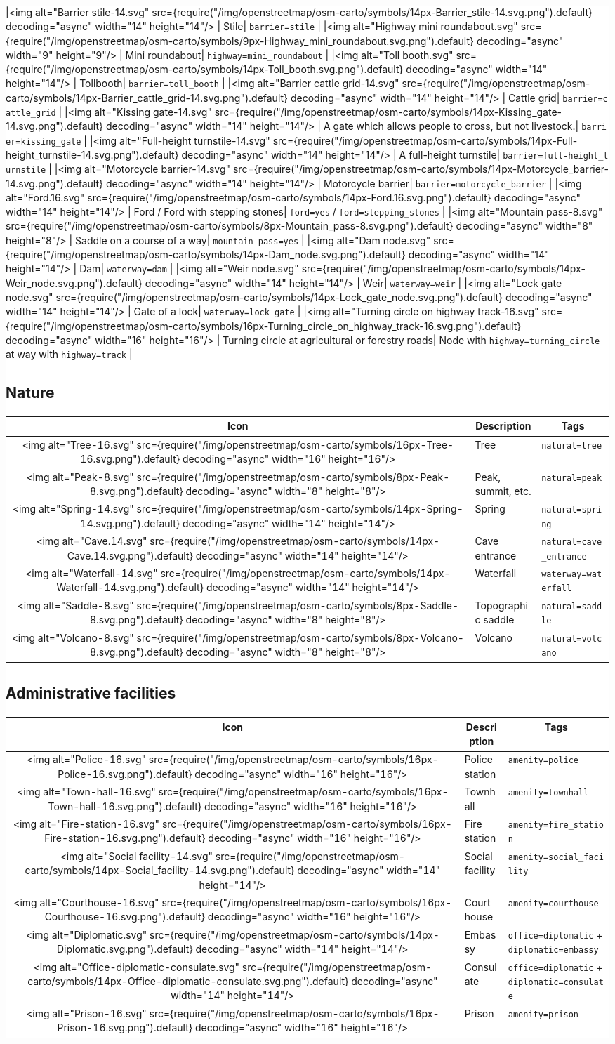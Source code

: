 |<img alt="Barrier stile-14.svg" src={require("/img/openstreetmap/osm-carto/symbols/14px-Barrier_stile-14.svg.png").default} decoding="async" width="14" height="14"/> | Stile| `barrier=stile` |
|<img alt="Highway mini roundabout.svg" src={require("/img/openstreetmap/osm-carto/symbols/9px-Highway_mini_roundabout.svg.png").default} decoding="async" width="9" height="9"/> | Mini roundabout| `highway=mini_roundabout` |
|<img alt="Toll booth.svg" src={require("/img/openstreetmap/osm-carto/symbols/14px-Toll_booth.svg.png").default} decoding="async" width="14" height="14"/> | Tollbooth| `barrier=toll_booth` |
|<img alt="Barrier cattle grid-14.svg" src={require("/img/openstreetmap/osm-carto/symbols/14px-Barrier_cattle_grid-14.svg.png").default} decoding="async" width="14" height="14"/> | Cattle grid| `barrier=cattle_grid` |
|<img alt="Kissing gate-14.svg" src={require("/img/openstreetmap/osm-carto/symbols/14px-Kissing_gate-14.svg.png").default} decoding="async" width="14" height="14"/> | A gate which allows people to cross, but not livestock.| `barrier=kissing_gate` |
|<img alt="Full-height turnstile-14.svg" src={require("/img/openstreetmap/osm-carto/symbols/14px-Full-height_turnstile-14.svg.png").default} decoding="async" width="14" height="14"/> | A full-height turnstile| `barrier=full-height_turnstile` |
|<img alt="Motorcycle barrier-14.svg" src={require("/img/openstreetmap/osm-carto/symbols/14px-Motorcycle_barrier-14.svg.png").default} decoding="async" width="14" height="14"/> | Motorcycle barrier| `barrier=motorcycle_barrier` |
|<img alt="Ford.16.svg" src={require("/img/openstreetmap/osm-carto/symbols/14px-Ford.16.svg.png").default} decoding="async" width="14" height="14"/> | Ford / Ford with stepping stones| `ford=yes` / `ford=stepping_stones` |
|<img alt="Mountain pass-8.svg" src={require("/img/openstreetmap/osm-carto/symbols/8px-Mountain_pass-8.svg.png").default} decoding="async" width="8" height="8"/> | Saddle on a course of a way| `mountain_pass=yes` |
|<img alt="Dam node.svg" src={require("/img/openstreetmap/osm-carto/symbols/14px-Dam_node.svg.png").default} decoding="async" width="14" height="14"/> | Dam| `waterway=dam` |
|<img alt="Weir node.svg" src={require("/img/openstreetmap/osm-carto/symbols/14px-Weir_node.svg.png").default} decoding="async" width="14" height="14"/> | Weir| `waterway=weir` |
|<img alt="Lock gate node.svg" src={require("/img/openstreetmap/osm-carto/symbols/14px-Lock_gate_node.svg.png").default} decoding="async" width="14" height="14"/> | Gate of a lock| `waterway=lock_gate` |
|<img alt="Turning circle on highway track-16.svg" src={require("/img/openstreetmap/osm-carto/symbols/16px-Turning_circle_on_highway_track-16.svg.png").default} decoding="async" width="16" height="16"/> | Turning circle at agricultural or forestry roads| Node with `highway=turning_circle` at way with `highway=track` |

## Nature
| Icon | Description | Tags |
| :---: | --- | --- |
|<img alt="Tree-16.svg" src={require("/img/openstreetmap/osm-carto/symbols/16px-Tree-16.svg.png").default} decoding="async" width="16" height="16"/> | Tree| `natural=tree` |
|<img alt="Peak-8.svg" src={require("/img/openstreetmap/osm-carto/symbols/8px-Peak-8.svg.png").default} decoding="async" width="8" height="8"/> | Peak, summit, etc.| `natural=peak` |
|<img alt="Spring-14.svg" src={require("/img/openstreetmap/osm-carto/symbols/14px-Spring-14.svg.png").default} decoding="async" width="14" height="14"/> | Spring| `natural=spring` |
|<img alt="Cave.14.svg" src={require("/img/openstreetmap/osm-carto/symbols/14px-Cave.14.svg.png").default} decoding="async" width="14" height="14"/> | Cave entrance| `natural=cave_entrance` |
|<img alt="Waterfall-14.svg" src={require("/img/openstreetmap/osm-carto/symbols/14px-Waterfall-14.svg.png").default} decoding="async" width="14" height="14"/> | Waterfall| `waterway=waterfall` |
|<img alt="Saddle-8.svg" src={require("/img/openstreetmap/osm-carto/symbols/8px-Saddle-8.svg.png").default} decoding="async" width="8" height="8"/> | Topographic saddle| `natural=saddle` |
|<img alt="Volcano-8.svg" src={require("/img/openstreetmap/osm-carto/symbols/8px-Volcano-8.svg.png").default} decoding="async" width="8" height="8"/> | Volcano| `natural=volcano` |

## Administrative facilities
| Icon | Description | Tags |
| :---: | --- | --- |
|<img alt="Police-16.svg" src={require("/img/openstreetmap/osm-carto/symbols/16px-Police-16.svg.png").default} decoding="async" width="16" height="16"/> | Police station| `amenity=police` |
|<img alt="Town-hall-16.svg" src={require("/img/openstreetmap/osm-carto/symbols/16px-Town-hall-16.svg.png").default} decoding="async" width="16" height="16"/> | Townhall| `amenity=townhall` |
|<img alt="Fire-station-16.svg" src={require("/img/openstreetmap/osm-carto/symbols/16px-Fire-station-16.svg.png").default} decoding="async" width="16" height="16"/> | Fire station| `amenity=fire_station` |
|<img alt="Social facility-14.svg" src={require("/img/openstreetmap/osm-carto/symbols/14px-Social_facility-14.svg.png").default} decoding="async" width="14" height="14"/> | Social facility| `amenity=social_facility` |
|<img alt="Courthouse-16.svg" src={require("/img/openstreetmap/osm-carto/symbols/16px-Courthouse-16.svg.png").default} decoding="async" width="16" height="16"/> | Court house| `amenity=courthouse` |
|<img alt="Diplomatic.svg" src={require("/img/openstreetmap/osm-carto/symbols/14px-Diplomatic.svg.png").default} decoding="async" width="14" height="14"/> | Embassy| `office=diplomatic` + `diplomatic=embassy` |
|<img alt="Office-diplomatic-consulate.svg" src={require("/img/openstreetmap/osm-carto/symbols/14px-Office-diplomatic-consulate.svg.png").default} decoding="async" width="14" height="14"/> | Consulate| `office=diplomatic` + `diplomatic=consulate` |
|<img alt="Prison-16.svg" src={require("/img/openstreetmap/osm-carto/symbols/16px-Prison-16.svg.png").default} decoding="async" width="16" height="16"/> | Prison| `amenity=prison` |
